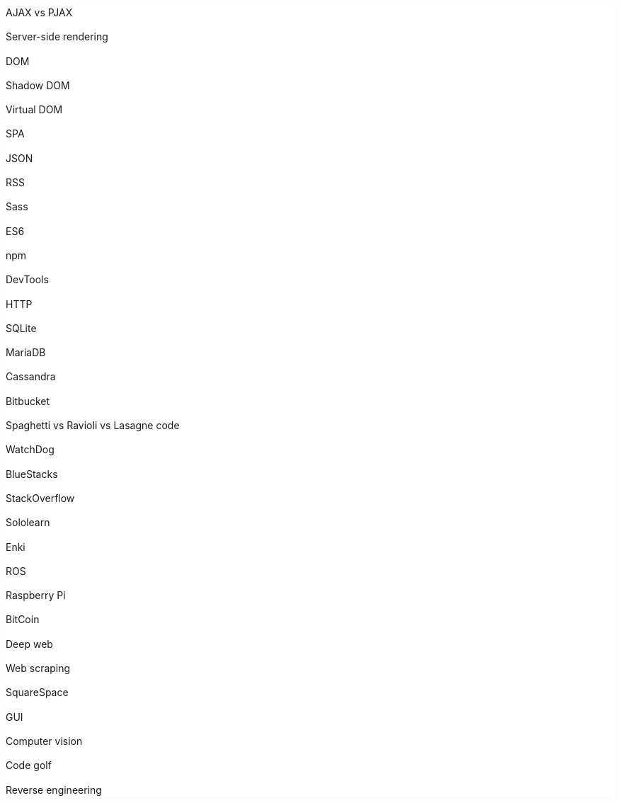 AJAX vs PJAX

Server-side rendering

DOM

Shadow DOM

Virtual DOM

SPA

JSON

RSS

Sass

ES6

npm

DevTools

HTTP

SQLite

MariaDB

Cassandra

Bitbucket

Spaghetti vs Ravioli vs Lasagne code

WatchDog

BlueStacks

StackOverflow

Sololearn

Enki

ROS

Raspberry Pi

BitCoin

Deep web

Web scraping

SquareSpace

GUI

Computer vision

Code golf

Reverse engineering
